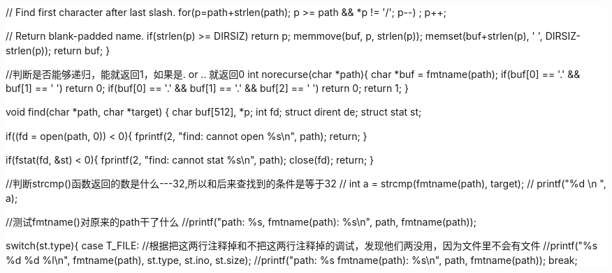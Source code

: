   // Find first character after last slash.
  for(p=path+strlen(path); p >= path && *p != '/'; p--)
    ;
  p++;

  // Return blank-padded name.
  if(strlen(p) >= DIRSIZ)
    return p;
  memmove(buf, p, strlen(p));
  memset(buf+strlen(p), ' ', DIRSIZ-strlen(p));
  return buf;
}
  
//判断是否能够递归，能就返回1，如果是. or .. 就返回0
int
norecurse(char *path){
      char *buf = fmtname(path);
      if(buf[0] == '.' && buf[1] == ' ')
            return 0;
      if(buf[0] == '.' && buf[1] == '.' && buf[2] == ' ')
            return 0;
      return 1;
}

void
find(char *path, char *target)
{ 
  char buf[512], *p;
  int fd;
  struct dirent de;
  struct stat st;

  if((fd = open(path, 0)) < 0){
    fprintf(2, "find: cannot open %s\n", path);
    return;
  }

  if(fstat(fd, &st) < 0){
    fprintf(2, "find: cannot stat %s\n", path);
    close(fd);
    return;
  }

  //判断strcmp()函数返回的数是什么---32,所以和后来查找到的条件是等于32
  // int a = strcmp(fmtname(path), target);
  // printf("%d \n ", a);

  //测试fmtname()对原来的path干了什么
  //printf("path: %s, fmtname(path): %s\n", path, fmtname(path));

  switch(st.type){
  case T_FILE:
  //根据把这两行注释掉和不把这两行注释掉的调试，发现他们两没用，因为文件里不会有文件
     //printf("%s %d %d %l\n", fmtname(path), st.type, st.ino, st.size);
     //printf("path: %s   fmtname(path): %s\n", path, fmtname(path));
    break;
